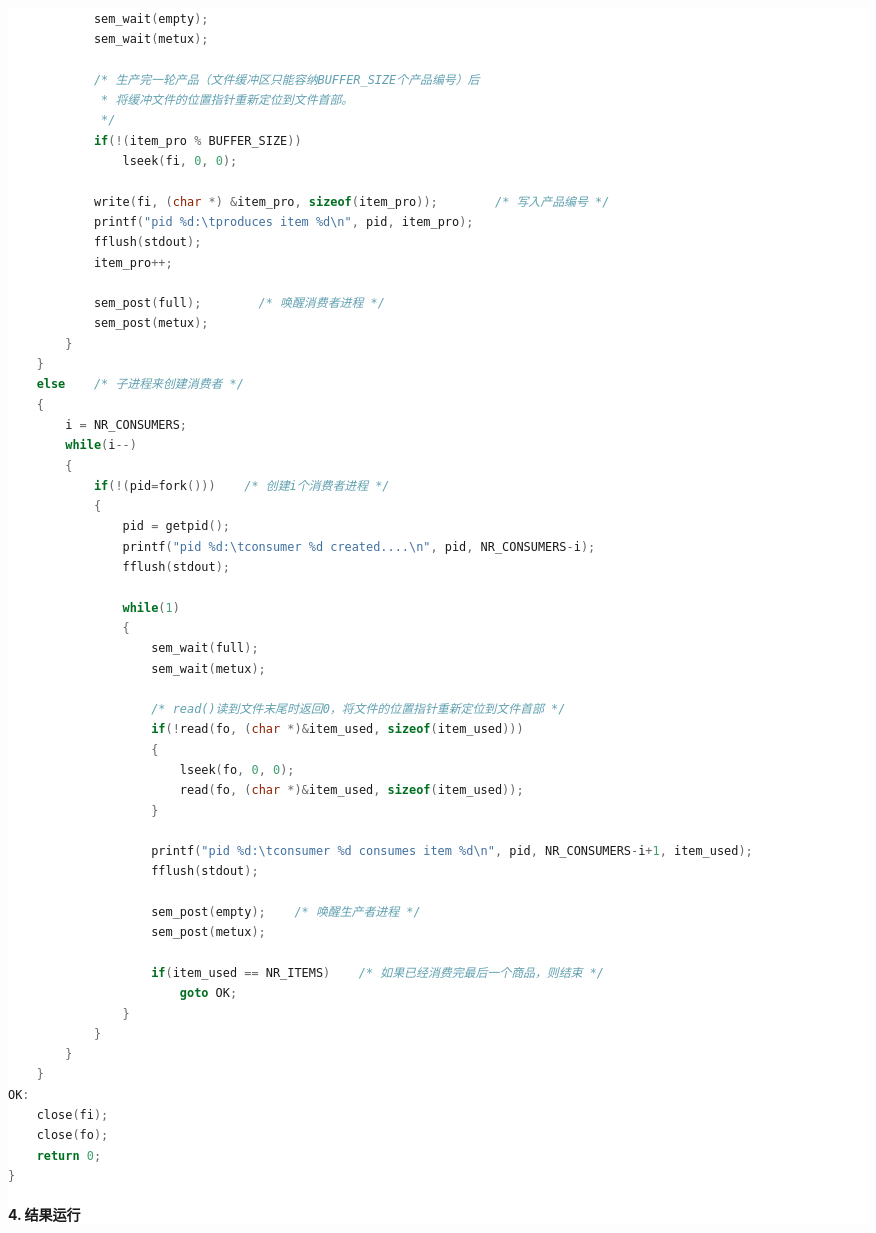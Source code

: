 ```c
            sem_wait(empty);
            sem_wait(metux);

            /* 生产完一轮产品（文件缓冲区只能容纳BUFFER_SIZE个产品编号）后
             * 将缓冲文件的位置指针重新定位到文件首部。
             */
            if(!(item_pro % BUFFER_SIZE))
                lseek(fi, 0, 0);

            write(fi, (char *) &item_pro, sizeof(item_pro));        /* 写入产品编号 */
            printf("pid %d:\tproduces item %d\n", pid, item_pro);
            fflush(stdout);
            item_pro++;

            sem_post(full);        /* 唤醒消费者进程 */
            sem_post(metux);
        }
    }
    else    /* 子进程来创建消费者 */
    {
        i = NR_CONSUMERS;
        while(i--)
        {
            if(!(pid=fork()))    /* 创建i个消费者进程 */
            {
                pid = getpid();
                printf("pid %d:\tconsumer %d created....\n", pid, NR_CONSUMERS-i);
                fflush(stdout);

                while(1)
                {
                    sem_wait(full);
                    sem_wait(metux);

                    /* read()读到文件末尾时返回0，将文件的位置指针重新定位到文件首部 */
                    if(!read(fo, (char *)&item_used, sizeof(item_used)))
                    {
                        lseek(fo, 0, 0);
                        read(fo, (char *)&item_used, sizeof(item_used));
                    }

                    printf("pid %d:\tconsumer %d consumes item %d\n", pid, NR_CONSUMERS-i+1, item_used);
                    fflush(stdout);

                    sem_post(empty);    /* 唤醒生产者进程 */
                    sem_post(metux);

                    if(item_used == NR_ITEMS)    /* 如果已经消费完最后一个商品，则结束 */
                        goto OK;
                }
            }
        }
    }
OK:
    close(fi);
    close(fo);
    return 0;
}
```

#### 4. 结果运行

